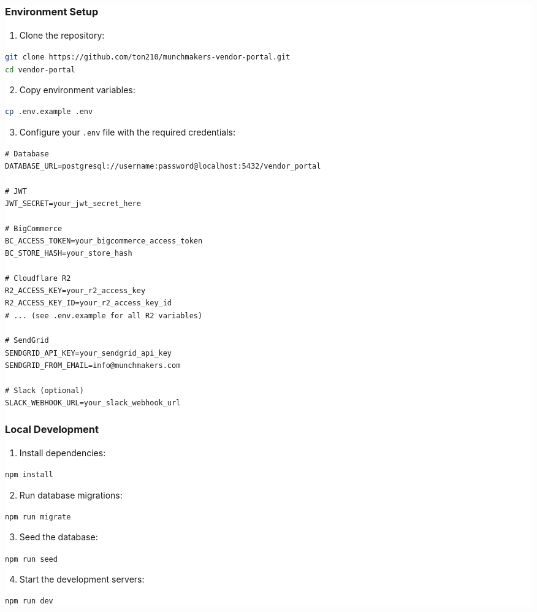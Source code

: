 ### Environment Setup

1. Clone the repository:
```bash
git clone https://github.com/ton210/munchmakers-vendor-portal.git
cd vendor-portal
```

2. Copy environment variables:
```bash
cp .env.example .env
```

3. Configure your `.env` file with the required credentials:
```env
# Database
DATABASE_URL=postgresql://username:password@localhost:5432/vendor_portal

# JWT
JWT_SECRET=your_jwt_secret_here

# BigCommerce
BC_ACCESS_TOKEN=your_bigcommerce_access_token
BC_STORE_HASH=your_store_hash

# Cloudflare R2
R2_ACCESS_KEY=your_r2_access_key
R2_ACCESS_KEY_ID=your_r2_access_key_id
# ... (see .env.example for all R2 variables)

# SendGrid
SENDGRID_API_KEY=your_sendgrid_api_key
SENDGRID_FROM_EMAIL=info@munchmakers.com

# Slack (optional)
SLACK_WEBHOOK_URL=your_slack_webhook_url
```

### Local Development

1. Install dependencies:
```bash
npm install
```

2. Run database migrations:
```bash
npm run migrate
```

3. Seed the database:
```bash
npm run seed
```

4. Start the development servers:
```bash
npm run dev
```
